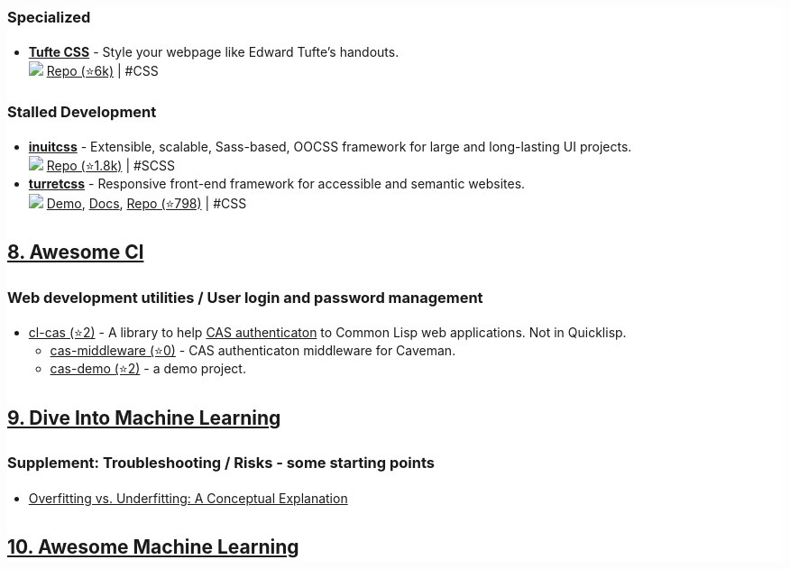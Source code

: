 ### Specialized

*   [**Tufte CSS**](https://edwardtufte.github.io/tufte-css/) - Style your webpage like Edward Tufte’s handouts.\
    ![](https://img.shields.io/github/stars/edwardtufte/tufte-css.svg?style=social\&label=Star)
    [Repo (⭐6k)](https://github.com/edwardtufte/tufte-css)
    \| #CSS

### Stalled Development

*   [**inuitcss**](https://github.com/inuitcss/inuitcss) - Extensible, scalable, Sass-based, OOCSS framework for large and long-lasting UI projects.\
    ![](https://img.shields.io/github/stars/inuitcss/inuitcss.svg?style=social\&label=Star)
    [Repo (⭐1.8k)](https://github.com/inuitcss/inuitcss)
    \| #SCSS
*   [**turretcss**](https://turretcss.com) - Responsive front-end framework for accessible and semantic websites.\
    ![](https://img.shields.io/github/stars/turretcss/turretcss.svg?style=social\&label=Star)
    [Demo](https://turretcss.com/demo/),
    [Docs](https://turretcss.com/getting-started/),
    [Repo (⭐798)](https://github.com/turretcss/turretcss)
    \| #CSS

## [8. Awesome Cl](/content/CodyReichert/awesome-cl/week/README.md)

### Web development utilities / User login and password management

*   [cl-cas (⭐2)](https://github.com/fferrere/cl-cas) - A library to help [CAS authenticaton](https://apereo.github.io/cas/6.0.x/protocol/CAS-Protocol.html) to Common Lisp web applications. Not in Quicklisp.
    *   [cas-middleware (⭐0)](https://github.com/fferrere/cas-middleware) - CAS authenticaton middleware for Caveman.
    *   [cas-demo (⭐2)](https://github.com/fferrere/cas-demo) - a demo project.

## [9. Dive Into Machine Learning](/content/dive-into-machine-learning/dive-into-machine-learning/week/README.md)

### Supplement: Troubleshooting / Risks - some starting points

*   [Overfitting vs. Underfitting: A Conceptual Explanation](https://towardsdatascience.com/overfitting-vs-underfitting-a-conceptual-explanation-d94ee20ca7f9)

## [10. Awesome Machine Learning](/content/josephmisiti/awesome-machine-learning/week/README.md)
